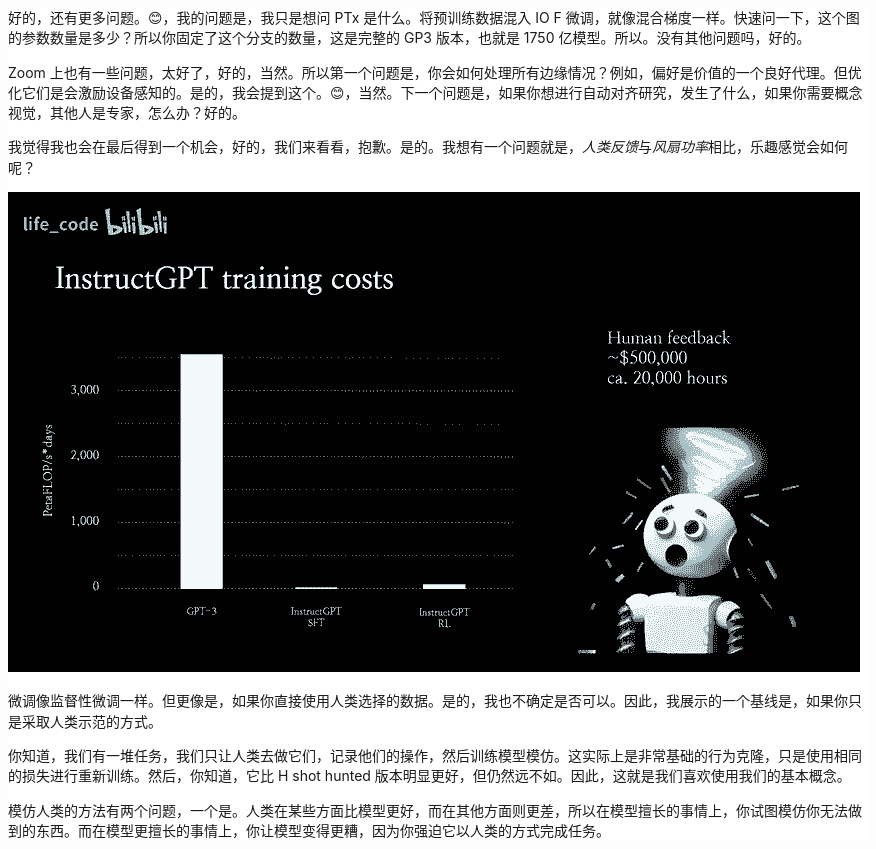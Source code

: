 好的，还有更多问题。😊，我的问题是，我只是想问 PTx 是什么。将预训练数据混入 IO F 微调，就像混合梯度一样。快速问一下，这个图的参数数量是多少？所以你固定了这个分支的数量，这是完整的 GP3 版本，也就是 1750 亿模型。所以。没有其他问题吗，好的。

Zoom 上也有一些问题，太好了，好的，当然。所以第一个问题是，你会如何处理所有边缘情况？例如，偏好是价值的一个良好代理。但优化它们是会激励设备感知的。是的，我会提到这个。😊，当然。下一个问题是，如果你想进行自动对齐研究，发生了什么，如果你需要概念视觉，其他人是专家，怎么办？好的。

我觉得我也会在最后得到一个机会，好的，我们来看看，抱歉。是的。我想有一个问题就是，*人类反馈*与*风扇功率*相比，乐趣感觉会如何呢？

![](img/b473ddacf8908cc92f68d174d1de8757_17.png)

微调像监督性微调一样。但更像是，如果你直接使用人类选择的数据。是的，我也不确定是否可以。因此，我展示的一个基线是，如果你只是采取人类示范的方式。

你知道，我们有一堆任务，我们只让人类去做它们，记录他们的操作，然后训练模型模仿。这实际上是非常基础的行为克隆，只是使用相同的损失进行重新训练。然后，你知道，它比 H shot hunted 版本明显更好，但仍然远不如。因此，这就是我们喜欢使用我们的基本概念。

模仿人类的方法有两个问题，一个是。人类在某些方面比模型更好，而在其他方面则更差，所以在模型擅长的事情上，你试图模仿你无法做到的东西。而在模型更擅长的事情上，你让模型变得更糟，因为你强迫它以人类的方式完成任务。
